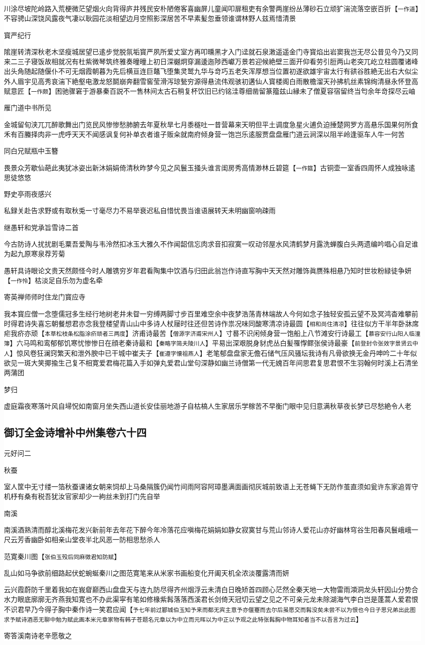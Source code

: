 川涂尽坡陀岭路入荒梗微茫望烟火向背得庐井残民安朴陋倦客喜幽屏儿童闻叩扉租吏有余警两崖纷丛薄砂石立顽犷湍流落空嵌百折【`一作道`】不容骋山深饶风露夜气凄以耿园花淡相望边月空照影深居苦不早素髪忽垂领谁谓林野人兹焉惜清景  

寳严纪行  

隂崖转清深秋老木坚瘦城居望已逺步觉脱氛垢寳严夙所爱丈室方再叩曛黑才入门迳就石泉潄遥遥金门寺寳焰出岩窦我岂无尽公昔见今乃又同来二三子寝饭故相就况有杜紫微琴筑终雅奏曈曈上初日深樾炯穿漏逶迤陟西巘万景若迎候絶壁三面开仰看劳引脰两山老突兀屹立柱圆覆诸峰出头角随起随偃仆不可无烟霞朝暮为先后横亘连巨鼇飞堕集灵鹫九华与竒巧五老失浑厚想当位置初遂欲雄宇宙太行有谼谷胜絶无出右大似尘外人眉宇见高秀哀湍下絶壑电激龙怒鬬崩奔翻雪窖莹滑泻琼甃穷源得悬流伟观骇初遘仙人寳楼阁白雨散檐溜天孙拂机丝素锦绚清昼永怀登高赋意匠【`一作颇`】困驰骤窘于游暴秦百説不一售林间太古石稍复杯饮旧已约铭洼尊细凿留篆籀兹山縁未了僧夏容宿留终当匄余年竒探尽云岫  

雁门道中书所见  

金城留旬浃兀兀醉歌舞出门览民风惨惨愁肺腑去年夏秋旱七月黍穟吐一昔营幕来天明但平土调度急星火逋负迫捶楚网罗方高悬乐国果何所食禾有百螣择肉非一虎呼天天不闻感讽复何补单衣者谁子贩籴就南府倾身营一饱岂乐逺服贾盘盘雁门道云涧深以阻半岭逢驱车人牛一何苦  

同白兄赋瓶中玉簪  

畏景众芳歇仙葩此夷犹冰姿出新沐娟娟倚清秋昨梦今见之风鬟玉掻头谁言闺房秀高情渺林丘碧筵【`一作筵`】古铜壶一室香四周怀人成独咏逺思徒悠悠  

野史亭雨夜感兴  

私録关赴告求野或有取秋兎一寸毫尽力不易举衰迟私自惜忧畏当谁语展转天未明幽窗响疎雨  

继愚轩和党承旨雪诗二首  

今古防诗人扰扰剧毛粟吾爱陶与韦泠然扣冰玉大雅久不作闻韶信忘肉求音扣寂寞一叹动邻屋水风清鹤梦月露洗蝉腹白头两遗编吟唱心自足谁为起九原寒泉荐芳菊  

愚轩具诗眼论文贵天然颇怪今时人雕镌穷岁年君看陶集中饮酒与归田此翁岂作诗直写胸中天天然对雕饰眞赝殊相悬乃知时世妆粉緑徒争妍【`一作怜`】枯淡足自乐勿为虚名牵  

寄英禅师师时住龙门寳应寺  

我本寳应僧一念堕儒冠多生经行地树老井未眢一穷缚两脚寸步百里难空余中夜梦浩荡青林端故人今何如念子独轻安孤云望不及冥鸿杳难攀前时得君诗失喜忘朝餐想君亦念我登楼望青山山中多诗人杖屦时往还但苦诗作祟况味同酸寒清凉诗最圆【`相和尚住清凉`】往往似方干半年卧牀席疟我疥亦顽【`本草松枝条松脂涂疥顽者三两度`】济甫诗最苦【`僧源字济甫宋州人`】寸晷不识闲倾身营一饱船上八节滩安行诗最工【`慕容安行山阳人临潼簿`】六马鸣和鸾郁郁饥寒忧惨惨日在顔老秦诗最和【`秦略字简夫陵川人`】平易出深艰脱身豺虎丛白髪罹惸鳏张侯诗最豪【`前登封令张效字景贤云中人`】惊风卷狂澜窍繁天和泄外腴中已干城中崔夫子【`崔遵字懐祖燕人`】老笔郁盘盘家无儋石储气压风骚坛我诗有凡骨欲换无金丹呻吟二十年似欲见一斑大笑揶揄生己复不相寛爱君梅花篇入手如弹丸爱君山堂句深静如幽兰诗僧第一代无媿百年间思君复思君恨不生羽翰何时溪上石清坐两蒲团  

梦归  

虚庭霜夜寒落叶风自埽怳如南窗月坐失西山道长安佳丽地游子自枯槁人生家居乐学稼苦不早衡门眼中见归意满秋草夜长梦已尽愁絶令人老  

## 御订全金诗增补中州集卷六十四  

元好问二  

秋蚕  

室人筐中无寸缕一箔秋蚕课诸女朝来饲却上马桑隔簇仍闻竹间雨阿容阿璋墨满面画彻灰城前致语上无苍蝇下无防作茧直须如瓮许东家追胥守机杼有桑有税吾犹汝官家却少一絇丝未到打门先自举  

南溪  

南溪酒熟清而醇北溪梅花发兴新前年去年花下醉今年冷落花应嗔梅花娟娟如静女寂寞甘与荒山邻诗人爱花山亦好幽林穹谷生阳春风鬟峨峨一尺云芳香幽卧如相亲山堂夜半北风恶一防相思愁杀人  

范寛秦川图【`张伯玉殁后同麻徴君知防赋`】  

乱山如马争欲前细路起伏蛇蜿蜒秦川之图范寛笔来从米家书画船变化开阖天机全浓淡覆露清而妍  

云兴霞蔚防千里着我如在峩睂巅西山盘盘天与连九防尽得齐州烟浮云未清白日晚矫首四顾心茫然全秦天地一大物雷雨澒洞龙头轩因山分势合水力眼底廓廓无齐燕我知寛也不办此渠寜有笔如修椽紫髥落落西溪君长剑倚天冠切云望之见之不可亲元龙未除湖海气李白岂是蓬蒿人爱君恨不识君早乃今得子胸中秦作诗一笑君应闻【`予七年前过郾城伯玉知予来而都无宾主意予亦偃蹇而去尔后虽愿交而髥没矣未尝不以为恨也今日子思兄弟出此图求予赋诗酒恶无聊中勉为赋此画本米元章家物有韩子苍题名元章以为中立而元晖以为中正以予观之此特张髥胸中物耳知者当不以吾言为过云`】  

寄答溪南诗老辛愿敬之  
